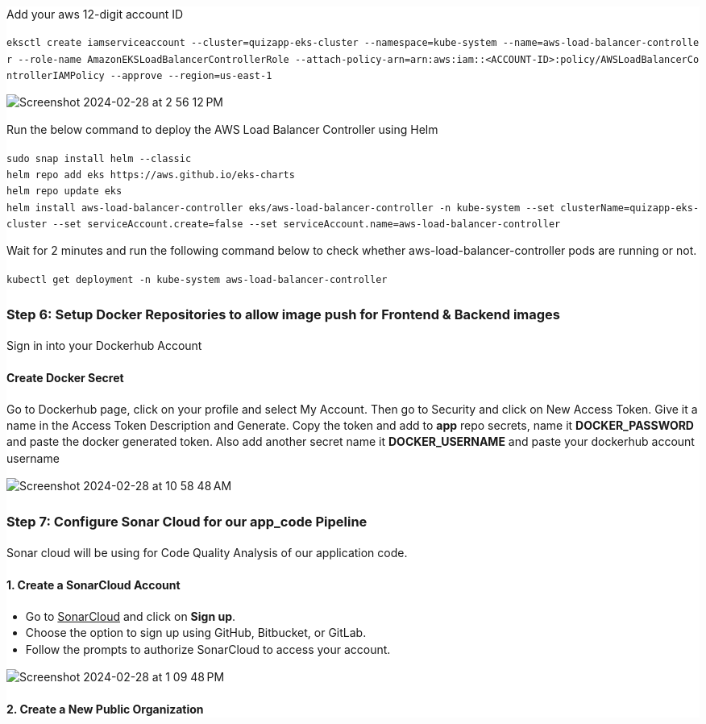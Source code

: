 Add your aws 12-digit account ID
```
eksctl create iamserviceaccount --cluster=quizapp-eks-cluster --namespace=kube-system --name=aws-load-balancer-controller --role-name AmazonEKSLoadBalancerControllerRole --attach-policy-arn=arn:aws:iam::<ACCOUNT-ID>:policy/AWSLoadBalancerControllerIAMPolicy --approve --region=us-east-1
```

![Screenshot 2024-02-28 at 2 56 12 PM](https://github.com/cloudcore-hub/Kubernetes-DevSecOps-CI-CD-Project/assets/88560609/6bb969ac-1118-482a-8b4c-bf5e9ecd8260)

Run the below command to deploy the AWS Load Balancer Controller using Helm

```
sudo snap install helm --classic
helm repo add eks https://aws.github.io/eks-charts
helm repo update eks
helm install aws-load-balancer-controller eks/aws-load-balancer-controller -n kube-system --set clusterName=quizapp-eks-cluster --set serviceAccount.create=false --set serviceAccount.name=aws-load-balancer-controller
```

Wait for 2 minutes and run the following command below to check whether aws-load-balancer-controller pods are running or not.
```
kubectl get deployment -n kube-system aws-load-balancer-controller
```



### Step 6: Setup Docker Repositories to allow image push for  Frontend & Backend images
Sign in into your Dockerhub Account

#### Create Docker Secret
Go to Dockerhub page, click on your profile and select My Account.
Then go to Security and click on New Access Token. Give it a name in the Access Token Description and Generate. Copy the token and add to **app** repo secrets, name it **DOCKER_PASSWORD** and paste the docker generated token. Also add another secret name it **DOCKER_USERNAME** and paste your dockerhub account username


![Screenshot 2024-02-28 at 10 58 48 AM](https://github.com/cloudcore-hub/Kubernetes-DevSecOps-CI-CD-Project/assets/88560609/e7087161-6959-4939-9524-4543bdc24b12)


### Step 7: Configure Sonar Cloud for our app_code Pipeline
Sonar cloud will be using for Code Quality Analysis of our application code.

#### 1. Create a SonarCloud Account

- Go to [SonarCloud](https://sonarcloud.io/) and click on **Sign up**.
- Choose the option to sign up using GitHub, Bitbucket, or GitLab.
- Follow the prompts to authorize SonarCloud to access your account.

![Screenshot 2024-02-28 at 1 09 48 PM](https://github.com/cloudcore-hub/Kubernetes-DevSecOps-CI-CD-Project/assets/88560609/34606711-c812-4eec-9cbc-696719fd60c9)

#### 2. Create a New Public Organization
